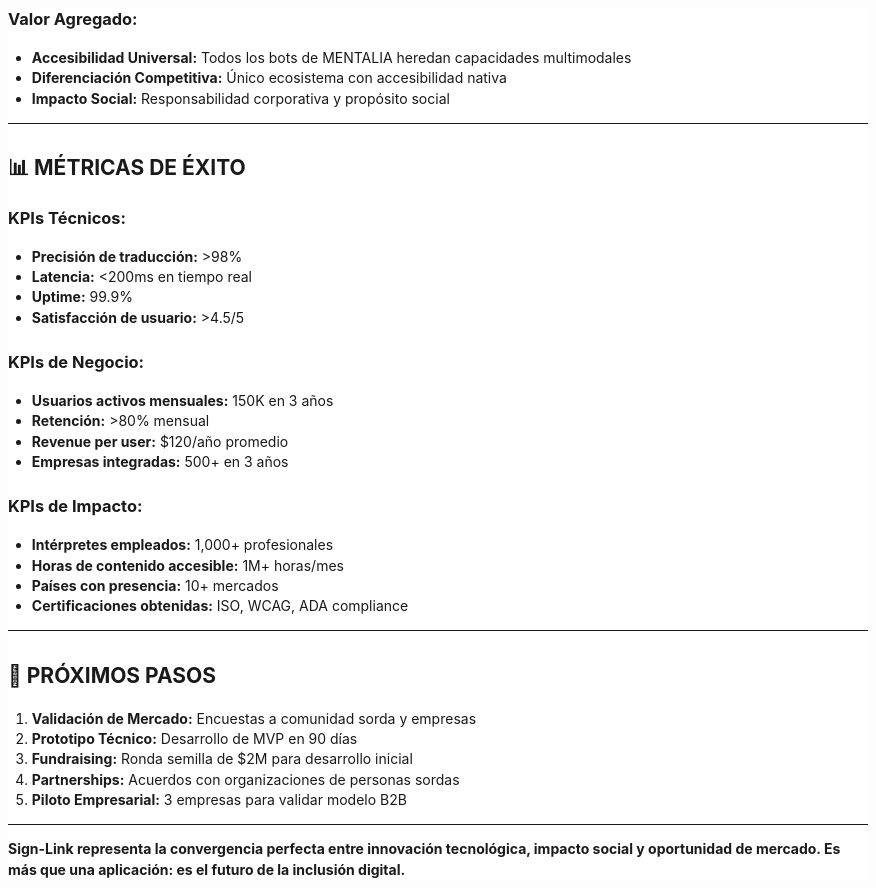 ### Valor Agregado:
- **Accesibilidad Universal:** Todos los bots de MENTALIA heredan capacidades multimodales
- **Diferenciación Competitiva:** Único ecosistema con accesibilidad nativa
- **Impacto Social:** Responsabilidad corporativa y propósito social

---

## 📊 MÉTRICAS DE ÉXITO

### KPIs Técnicos:
- **Precisión de traducción:** >98%
- **Latencia:** <200ms en tiempo real
- **Uptime:** 99.9%
- **Satisfacción de usuario:** >4.5/5

### KPIs de Negocio:
- **Usuarios activos mensuales:** 150K en 3 años
- **Retención:** >80% mensual
- **Revenue per user:** $120/año promedio
- **Empresas integradas:** 500+ en 3 años

### KPIs de Impacto:
- **Intérpretes empleados:** 1,000+ profesionales
- **Horas de contenido accesible:** 1M+ horas/mes
- **Países con presencia:** 10+ mercados
- **Certificaciones obtenidas:** ISO, WCAG, ADA compliance

---

## 🎯 PRÓXIMOS PASOS

1. **Validación de Mercado:** Encuestas a comunidad sorda y empresas
2. **Prototipo Técnico:** Desarrollo de MVP en 90 días
3. **Fundraising:** Ronda semilla de $2M para desarrollo inicial
4. **Partnerships:** Acuerdos con organizaciones de personas sordas
5. **Piloto Empresarial:** 3 empresas para validar modelo B2B

---

**Sign-Link representa la convergencia perfecta entre innovación tecnológica, impacto social y oportunidad de mercado. Es más que una aplicación: es el futuro de la inclusión digital.**


